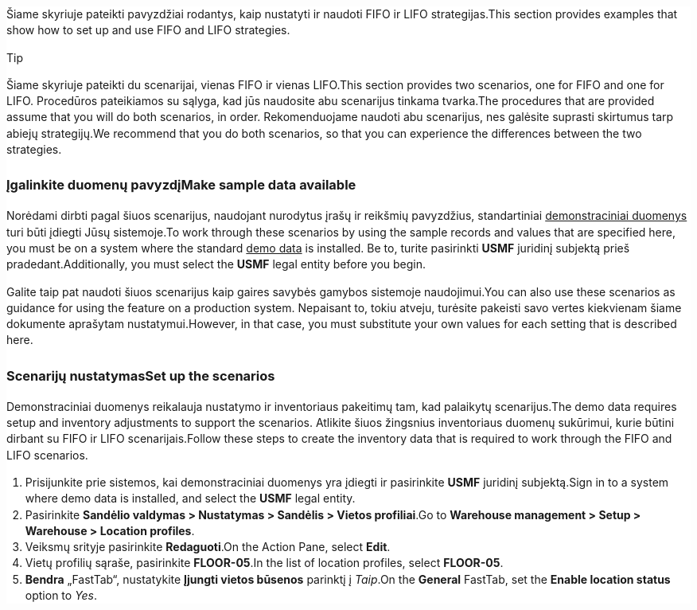 <span data-ttu-id="e8db6-122">Šiame skyriuje pateikti pavyzdžiai rodantys, kaip nustatyti ir naudoti FIFO ir LIFO strategijas.</span><span class="sxs-lookup"><span data-stu-id="e8db6-122">This section provides examples that show how to set up and use FIFO and LIFO strategies.</span></span>

> [!TIP]
> <span data-ttu-id="e8db6-123">Šiame skyriuje pateikti du scenarijai, vienas FIFO ir vienas LIFO.</span><span class="sxs-lookup"><span data-stu-id="e8db6-123">This section provides two scenarios, one for FIFO and one for LIFO.</span></span> <span data-ttu-id="e8db6-124">Procedūros pateikiamos su sąlyga, kad jūs naudosite abu scenarijus tinkama tvarka.</span><span class="sxs-lookup"><span data-stu-id="e8db6-124">The procedures that are provided assume that you will do both scenarios, in order.</span></span> <span data-ttu-id="e8db6-125">Rekomenduojame naudoti abu scenarijus, nes galėsite suprasti skirtumus tarp abiejų strategijų.</span><span class="sxs-lookup"><span data-stu-id="e8db6-125">We recommend that you do both scenarios, so that you can experience the differences between the two strategies.</span></span>

### <a name="make-sample-data-available"></a><span data-ttu-id="e8db6-126">Įgalinkite duomenų pavyzdį</span><span class="sxs-lookup"><span data-stu-id="e8db6-126">Make sample data available</span></span>

<span data-ttu-id="e8db6-127">Norėdami dirbti pagal šiuos scenarijus, naudojant nurodytus įrašų ir reikšmių pavyzdžius, standartiniai [demonstraciniai duomenys](../../fin-ops-core/dev-itpro/deployment/deploy-demo-environment.md) turi būti įdiegti Jūsų sistemoje.</span><span class="sxs-lookup"><span data-stu-id="e8db6-127">To work through these scenarios by using the sample records and values that are specified here, you must be on a system where the standard [demo data](../../fin-ops-core/dev-itpro/deployment/deploy-demo-environment.md) is installed.</span></span> <span data-ttu-id="e8db6-128">Be to, turite pasirinkti **USMF** juridinį subjektą prieš pradedant.</span><span class="sxs-lookup"><span data-stu-id="e8db6-128">Additionally, you must select the **USMF** legal entity before you begin.</span></span>

<span data-ttu-id="e8db6-129">Galite taip pat naudoti šiuos scenarijus kaip gaires savybės gamybos sistemoje naudojimui.</span><span class="sxs-lookup"><span data-stu-id="e8db6-129">You can also use these scenarios as guidance for using the feature on a production system.</span></span> <span data-ttu-id="e8db6-130">Nepaisant to, tokiu atveju, turėsite pakeisti savo vertes kiekvienam šiame dokumente aprašytam nustatymui.</span><span class="sxs-lookup"><span data-stu-id="e8db6-130">However, in that case, you must substitute your own values for each setting that is described here.</span></span>

### <a name="set-up-the-scenarios"></a><a name="demo-set-up"></a><span data-ttu-id="e8db6-131">Scenarijų nustatymas</span><span class="sxs-lookup"><span data-stu-id="e8db6-131">Set up the scenarios</span></span>

<span data-ttu-id="e8db6-132">Demonstraciniai duomenys reikalauja nustatymo ir inventoriaus pakeitimų tam, kad palaikytų scenarijus.</span><span class="sxs-lookup"><span data-stu-id="e8db6-132">The demo data requires setup and inventory adjustments to support the scenarios.</span></span> <span data-ttu-id="e8db6-133">Atlikite šiuos žingsnius inventoriaus duomenų sukūrimui, kurie būtini dirbant su FIFO ir LIFO scenarijais.</span><span class="sxs-lookup"><span data-stu-id="e8db6-133">Follow these steps to create the inventory data that is required to work through the FIFO and LIFO scenarios.</span></span>

1. <span data-ttu-id="e8db6-134">Prisijunkite prie sistemos, kai demonstraciniai duomenys yra įdiegti ir pasirinkite **USMF** juridinį subjektą.</span><span class="sxs-lookup"><span data-stu-id="e8db6-134">Sign in to a system where demo data is installed, and select the **USMF** legal entity.</span></span>
1. <span data-ttu-id="e8db6-135">Pasirinkite **Sandėlio valdymas \> Nustatymas \> Sandėlis \> Vietos profiliai**.</span><span class="sxs-lookup"><span data-stu-id="e8db6-135">Go to **Warehouse management \> Setup \> Warehouse \> Location profiles**.</span></span>
1. <span data-ttu-id="e8db6-136">Veiksmų srityje pasirinkite **Redaguoti**.</span><span class="sxs-lookup"><span data-stu-id="e8db6-136">On the Action Pane, select **Edit**.</span></span>
1. <span data-ttu-id="e8db6-137">Vietų profilių sąraše, pasirinkite **FLOOR-05**.</span><span class="sxs-lookup"><span data-stu-id="e8db6-137">In the list of location profiles, select **FLOOR-05**.</span></span>
1. <span data-ttu-id="e8db6-138">**Bendra** „FastTab“, nustatykite **Įjungti vietos būsenos** parinktį į *Taip*.</span><span class="sxs-lookup"><span data-stu-id="e8db6-138">On the **General** FastTab, set the **Enable location status** option to *Yes*.</span></span>